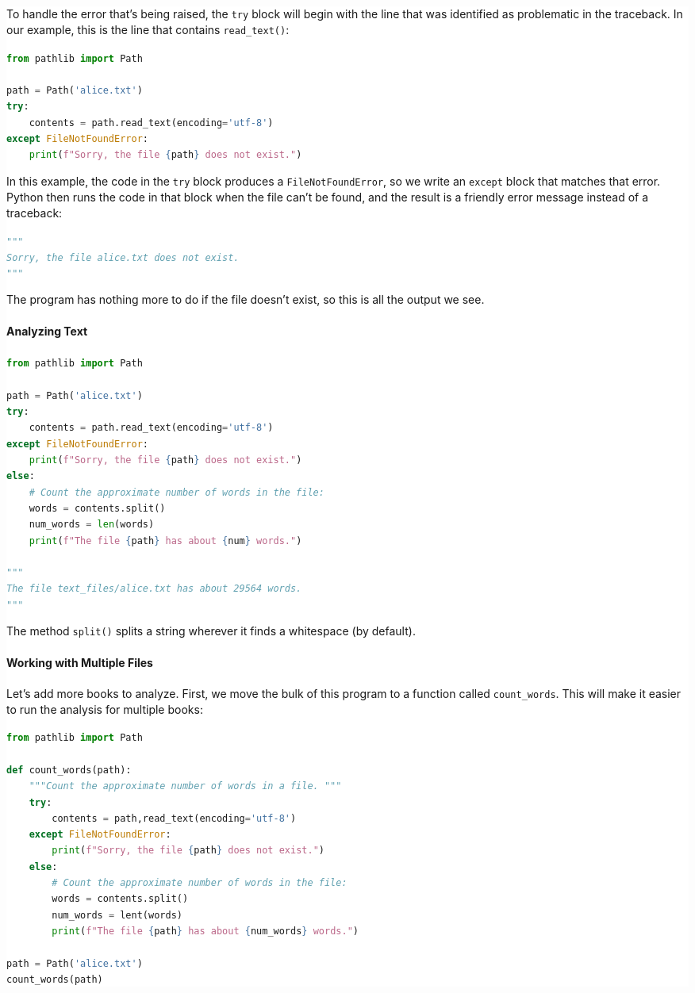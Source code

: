 To handle the error that’s being raised, the `try` block will begin with the line that was identified as problematic in the traceback. In our example, this is the line that contains `read_text()`:
```Python title:alice.py
from pathlib import Path

path = Path('alice.txt')
try:
	contents = path.read_text(encoding='utf-8')
except FileNotFoundError:
	print(f"Sorry, the file {path} does not exist.")
```

In this example, the code in the `try` block produces a `FileNotFoundError`, so we write an `except` block that matches that error. Python then runs the code in that block when the file can’t be found, and the result is a friendly error message instead of a traceback:
```Python title:alice.py
"""
Sorry, the file alice.txt does not exist.
"""
```

The program has nothing more to do if the file doesn’t exist, so this is all the output we see.

#### Analyzing Text
```Python title:alice.py
from pathlib import Path

path = Path('alice.txt')
try:
	contents = path.read_text(encoding='utf-8')
except FileNotFoundError:
	print(f"Sorry, the file {path} does not exist.")
else:
	# Count the approximate number of words in the file:
	words = contents.split()
	num_words = len(words)
	print(f"The file {path} has about {num} words.")

"""
The file text_files/alice.txt has about 29564 words.
"""
```

The method `split()` splits a string wherever it finds a whitespace (by default).

#### Working with Multiple Files
Let’s add more books to analyze. First, we move the bulk of this program to a function called `count_words`. This will make it easier to run the analysis for multiple books:
```Python title:word_count.py
from pathlib import Path

def count_words(path):
	"""Count the approximate number of words in a file. """
	try:
		contents = path,read_text(encoding='utf-8')
	except FileNotFoundError:
		print(f"Sorry, the file {path} does not exist.")
	else:
		# Count the approximate number of words in the file:
		words = contents.split()
		num_words = lent(words)
		print(f"The file {path} has about {num_words} words.")

path = Path('alice.txt')
count_words(path)
```
